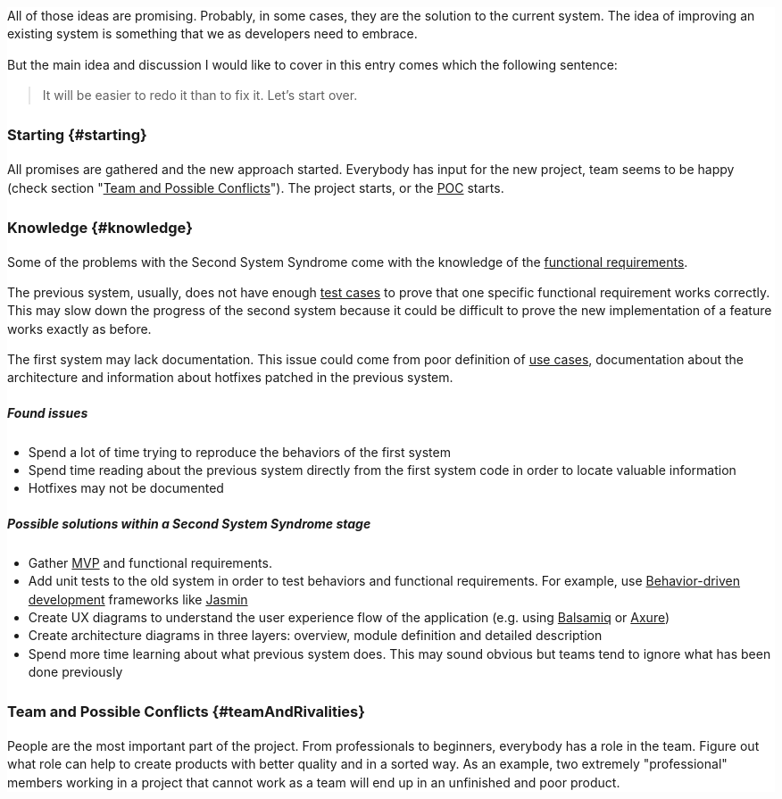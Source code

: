 All of those ideas are promising. Probably, in some cases, they are the solution to the current system. The idea of improving an existing system is something that we as developers need to embrace.

But the main idea and discussion I would like to cover in this entry comes which the following sentence:

> It will be easier to redo it than to fix it. Let’s start over.

### Starting {#starting}

All promises are gathered and the new approach started. Everybody has input for the new project, team seems to be happy (check section "[Team and Possible Conflicts](#teamAndRivalities)"). The project starts, or the [POC](https://en.wikipedia.org/wiki/Proof_of_concept) starts.

### Knowledge {#knowledge}

Some of the problems with the Second System Syndrome come with the knowledge of the [functional requirements](https://en.wikipedia.org/wiki/Functional_requirement).

The previous system, usually, does not have enough [test cases](https://en.wikipedia.org/wiki/Unit_testing) to prove that one specific functional requirement works correctly. This may slow down the progress of the second system because it could be difficult to prove the new implementation of a feature works exactly as before.

The first system may lack documentation. This issue could come from poor definition of [use cases](https://en.wikipedia.org/wiki/Use_case), documentation about the architecture and information about hotfixes patched in the previous system.

##### Found issues

*   Spend a lot of time trying to reproduce the behaviors of the first system
*   Spend time reading about the previous system directly from the first system code in order to locate valuable information
*   Hotfixes may not be documented

##### Possible solutions within a Second System Syndrome stage

*   Gather [MVP](https://en.wikipedia.org/wiki/Minimum_viable_product) and functional requirements.
*   Add unit tests to the old system in order to test behaviors and functional requirements. For example, use [Behavior-driven development](https://en.wikipedia.org/wiki/Behavior-driven_development) frameworks like [Jasmin](https://jasmine.github.io/)
*   Create UX diagrams to understand the user experience flow of the application (e.g. using [Balsamiq](https://balsamiq.com/) or [Axure](http://www.axure.com/))
*   Create architecture diagrams in three layers: overview, module definition and detailed description
*   Spend more time learning about what previous system does. This may sound obvious but teams tend to ignore what has been done previously

### Team and Possible Conflicts {#teamAndRivalities}

People are the most important part of the project. From professionals to beginners, everybody has a role in the team. Figure out what role can help to create products with better quality and in a sorted way. As an example, two extremely "professional" members working in a project that cannot work as a team will end up in an unfinished and poor product.
